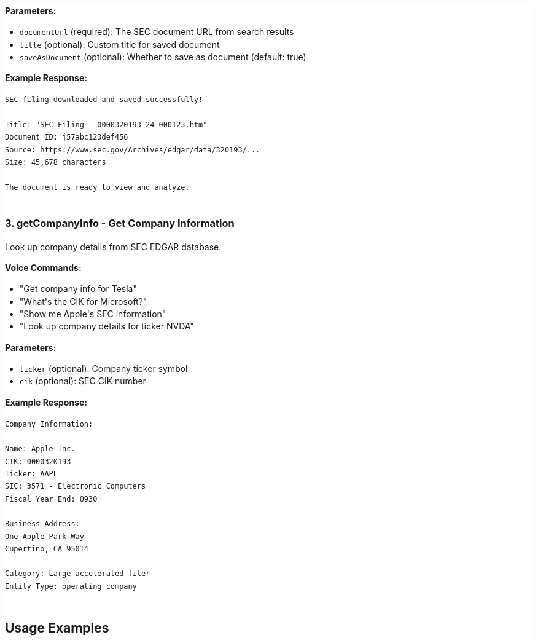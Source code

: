 **Parameters:**
- `documentUrl` (required): The SEC document URL from search results
- `title` (optional): Custom title for saved document
- `saveAsDocument` (optional): Whether to save as document (default: true)

**Example Response:**
```
SEC filing downloaded and saved successfully!

Title: "SEC Filing - 0000320193-24-000123.htm"
Document ID: j57abc123def456
Source: https://www.sec.gov/Archives/edgar/data/320193/...
Size: 45,678 characters

The document is ready to view and analyze.
```

---

### 3. **getCompanyInfo** - Get Company Information

Look up company details from SEC EDGAR database.

**Voice Commands:**
- "Get company info for Tesla"
- "What's the CIK for Microsoft?"
- "Show me Apple's SEC information"
- "Look up company details for ticker NVDA"

**Parameters:**
- `ticker` (optional): Company ticker symbol
- `cik` (optional): SEC CIK number

**Example Response:**
```
Company Information:

Name: Apple Inc.
CIK: 0000320193
Ticker: AAPL
SIC: 3571 - Electronic Computers
Fiscal Year End: 0930

Business Address:
One Apple Park Way
Cupertino, CA 95014

Category: Large accelerated filer
Entity Type: operating company
```

---

## Usage Examples
